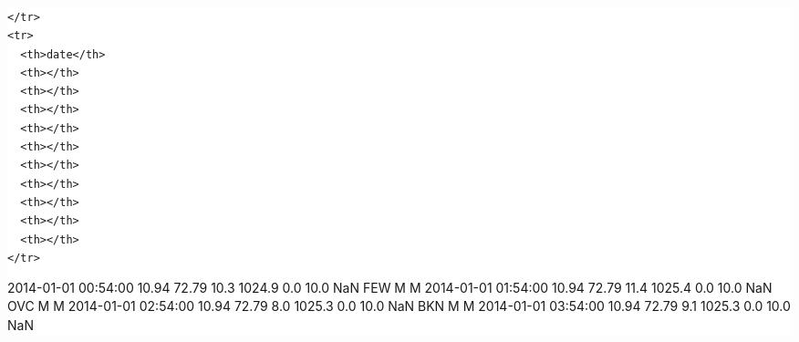     </tr>
    <tr>
      <th>date</th>
      <th></th>
      <th></th>
      <th></th>
      <th></th>
      <th></th>
      <th></th>
      <th></th>
      <th></th>
      <th></th>
      <th></th>
    </tr>
  </thead>
  <tbody>
    <tr>
      <th>2014-01-01 00:54:00</th>
      <td>10.94</td>
      <td>72.79</td>
      <td>10.3</td>
      <td>1024.9</td>
      <td>0.0</td>
      <td>10.0</td>
      <td>NaN</td>
      <td>FEW</td>
      <td>M</td>
      <td>M</td>
    </tr>
    <tr>
      <th>2014-01-01 01:54:00</th>
      <td>10.94</td>
      <td>72.79</td>
      <td>11.4</td>
      <td>1025.4</td>
      <td>0.0</td>
      <td>10.0</td>
      <td>NaN</td>
      <td>OVC</td>
      <td>M</td>
      <td>M</td>
    </tr>
    <tr>
      <th>2014-01-01 02:54:00</th>
      <td>10.94</td>
      <td>72.79</td>
      <td>8.0</td>
      <td>1025.3</td>
      <td>0.0</td>
      <td>10.0</td>
      <td>NaN</td>
      <td>BKN</td>
      <td>M</td>
      <td>M</td>
    </tr>
    <tr>
      <th>2014-01-01 03:54:00</th>
      <td>10.94</td>
      <td>72.79</td>
      <td>9.1</td>
      <td>1025.3</td>
      <td>0.0</td>
      <td>10.0</td>
      <td>NaN</td>